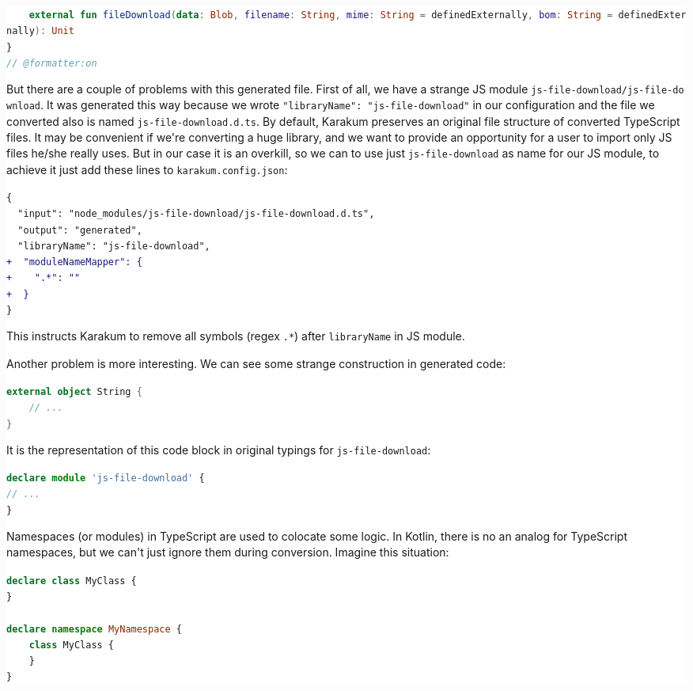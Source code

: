 ```kotlin
    external fun fileDownload(data: Blob, filename: String, mime: String = definedExternally, bom: String = definedExternally): Unit
}
// @formatter:on 
```

But there are a couple of problems with this generated file. First of all, we have a strange JS module
`js-file-download/js-file-download`. It was generated this way because we wrote `"libraryName": "js-file-download"`
in our configuration and the file we converted also is named `js-file-download.d.ts`. By default, Karakum preserves
an original file structure of converted TypeScript files. It may be convenient if we're converting a huge library,
and we want to provide an opportunity for a user to import only JS files he/she really uses. But in our case it is
an overkill, so we can to use just `js-file-download` as name for our JS module, to achieve it just add these lines to
`karakum.config.json`:

```diff
{
  "input": "node_modules/js-file-download/js-file-download.d.ts",
  "output": "generated",
  "libraryName": "js-file-download",
+  "moduleNameMapper": {
+    ".*": ""
+  }
}
```

This instructs Karakum to remove all symbols (regex `.*`) after `libraryName` in JS module.

Another problem is more interesting. We can see some strange construction in generated code:

```kotlin
external object String {
    // ...
}
```

It is the representation of this code block in original typings for `js-file-download`:

```typescript
declare module 'js-file-download' {
// ...
}
```

Namespaces (or modules) in TypeScript are used to colocate some logic. In Kotlin, there is no an analog for TypeScript
namespaces, but we can't just ignore them during conversion. Imagine this situation:

```typescript
declare class MyClass {
}

declare namespace MyNamespace {
    class MyClass {
    }
}
```
